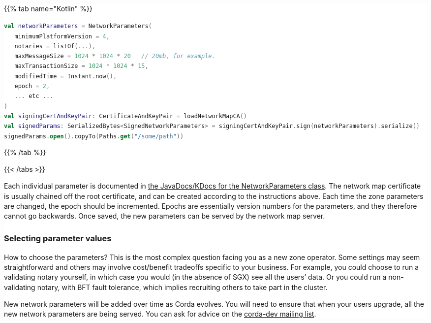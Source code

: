 {{% tab name="Kotlin" %}}
```kotlin
val networkParameters = NetworkParameters(
   minimumPlatformVersion = 4,
   notaries = listOf(...),
   maxMessageSize = 1024 * 1024 * 20   // 20mb, for example.
   maxTransactionSize = 1024 * 1024 * 15,
   modifiedTime = Instant.now(),
   epoch = 2,
   ... etc ...
)
val signingCertAndKeyPair: CertificateAndKeyPair = loadNetworkMapCA()
val signedParams: SerializedBytes<SignedNetworkParameters> = signingCertAndKeyPair.sign(networkParameters).serialize()
signedParams.open().copyTo(Paths.get("/some/path"))
```
{{% /tab %}}

{{< /tabs >}}

Each individual parameter is documented in [the JavaDocs/KDocs for the NetworkParameters class](../../../../../../en/api-ref/corda/4.13/community/kotlin/corda/net.corda.core.node/-network-parameters/index.html). The network map
certificate is usually chained off the root certificate, and can be created according to the instructions above. Each
time the zone parameters are changed, the epoch should be incremented. Epochs are essentially version numbers for the
parameters, and they therefore cannot go backwards. Once saved, the new parameters can be served by the network map server.


### Selecting parameter values

How to choose the parameters? This is the most complex question facing you as a new zone operator. Some settings may seem
straightforward and others may involve cost/benefit tradeoffs specific to your business. For example, you could choose
to run a validating notary yourself, in which case you would (in the absence of SGX) see all the users’ data. Or you could
run a non-validating notary, with BFT fault tolerance, which implies recruiting others to take part in the cluster.

New network parameters will be added over time as Corda evolves. You will need to ensure that when your users upgrade,
all the new network parameters are being served. You can ask for advice on the [corda-dev mailing list](https://groups.io/g/corda-dev).

